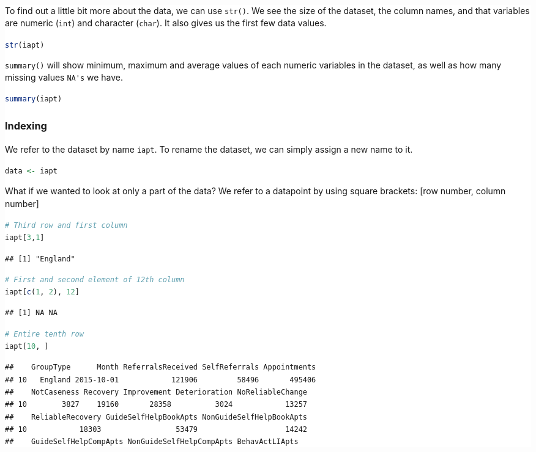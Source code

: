 To find out a little bit more about the data, we can use `str()`. We see the size of the dataset, the column names, and that variables are numeric (`int`) and character (`char`). It also gives us the first few data values.

``` r
str(iapt)
```

`summary()` will show minimum, maximum and average values of each numeric variables in the dataset, as well as how many missing values `NA's` we have.

``` r
summary(iapt)
```

### Indexing

We refer to the dataset by name `iapt`. To rename the dataset, we can simply assign a new name to it.

``` r
data <- iapt
```

What if we wanted to look at only a part of the data? We refer to a datapoint by using square brackets: \[row number, column number\]

``` r
# Third row and first column
iapt[3,1]
```

    ## [1] "England"

``` r
# First and second element of 12th column
iapt[c(1, 2), 12]
```

    ## [1] NA NA

``` r
# Entire tenth row
iapt[10, ]
```

    ##    GroupType      Month ReferralsReceived SelfReferrals Appointments
    ## 10   England 2015-10-01            121906         58496       495406
    ##    NotCaseness Recovery Improvement Deterioration NoReliableChange
    ## 10        3827    19160       28358          3024            13257
    ##    ReliableRecovery GuideSelfHelpBookApts NonGuideSelfHelpBookApts
    ## 10            18303                 53479                    14242
    ##    GuideSelfHelpCompApts NonGuideSelfHelpCompApts BehavActLIApts